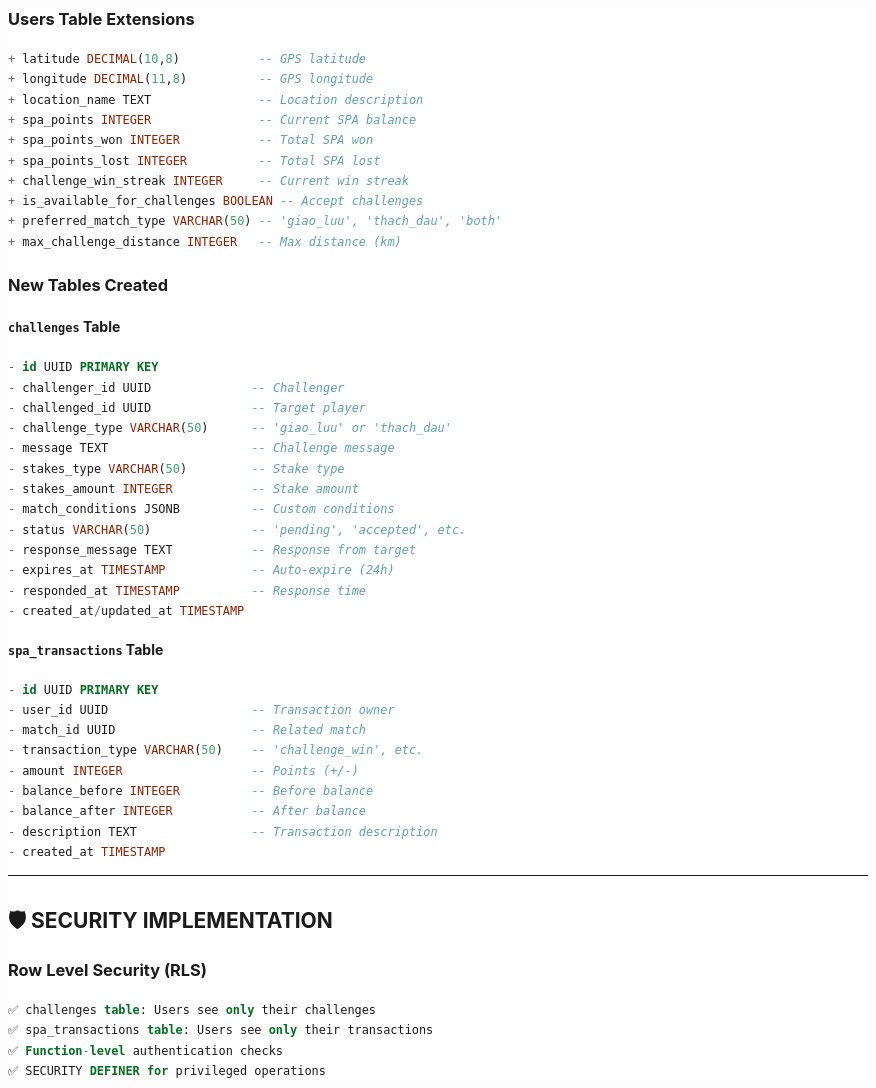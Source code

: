 ### **Users Table Extensions**
```sql
+ latitude DECIMAL(10,8)           -- GPS latitude
+ longitude DECIMAL(11,8)          -- GPS longitude  
+ location_name TEXT               -- Location description
+ spa_points INTEGER               -- Current SPA balance
+ spa_points_won INTEGER           -- Total SPA won
+ spa_points_lost INTEGER          -- Total SPA lost
+ challenge_win_streak INTEGER     -- Current win streak
+ is_available_for_challenges BOOLEAN -- Accept challenges
+ preferred_match_type VARCHAR(50) -- 'giao_luu', 'thach_dau', 'both'
+ max_challenge_distance INTEGER   -- Max distance (km)
```

### **New Tables Created**

#### **`challenges` Table**
```sql
- id UUID PRIMARY KEY
- challenger_id UUID              -- Challenger
- challenged_id UUID              -- Target player
- challenge_type VARCHAR(50)      -- 'giao_luu' or 'thach_dau'
- message TEXT                    -- Challenge message
- stakes_type VARCHAR(50)         -- Stake type
- stakes_amount INTEGER           -- Stake amount
- match_conditions JSONB          -- Custom conditions  
- status VARCHAR(50)              -- 'pending', 'accepted', etc.
- response_message TEXT           -- Response from target
- expires_at TIMESTAMP            -- Auto-expire (24h)
- responded_at TIMESTAMP          -- Response time
- created_at/updated_at TIMESTAMP
```

#### **`spa_transactions` Table**
```sql
- id UUID PRIMARY KEY
- user_id UUID                    -- Transaction owner
- match_id UUID                   -- Related match
- transaction_type VARCHAR(50)    -- 'challenge_win', etc.
- amount INTEGER                  -- Points (+/-)
- balance_before INTEGER          -- Before balance
- balance_after INTEGER           -- After balance  
- description TEXT                -- Transaction description
- created_at TIMESTAMP
```

---

## 🛡️ SECURITY IMPLEMENTATION

### **Row Level Security (RLS)**
```sql
✅ challenges table: Users see only their challenges
✅ spa_transactions table: Users see only their transactions
✅ Function-level authentication checks
✅ SECURITY DEFINER for privileged operations
```
